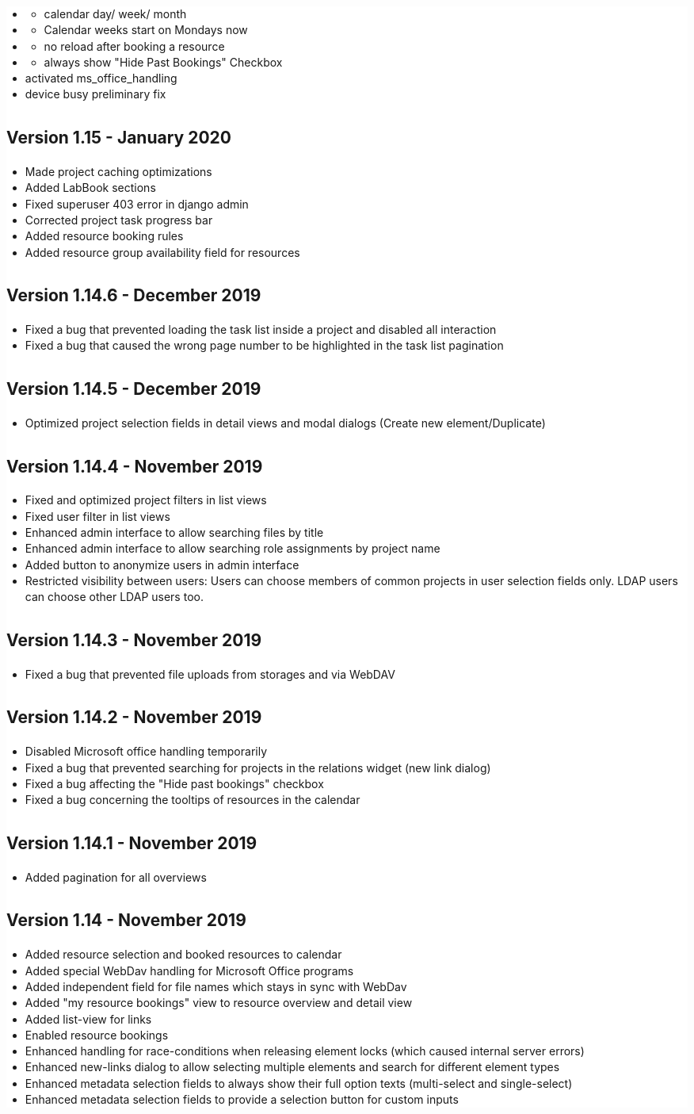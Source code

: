 - - calendar day/ week/ month
- - Calendar weeks start on Mondays now
- - no reload after booking a resource
- - always show "Hide Past Bookings" Checkbox
- activated ms_office_handling
- device busy preliminary fix

## Version 1.15 - January 2020
- Made project caching optimizations
- Added LabBook sections
- Fixed superuser 403 error in django admin
- Corrected project task progress bar
- Added resource booking rules
- Added resource group availability field for resources

## Version 1.14.6 - December 2019
- Fixed a bug that prevented loading the task list inside a project and disabled all interaction
- Fixed a bug that caused the wrong page number to be highlighted in the task list pagination 

## Version 1.14.5 - December 2019
- Optimized project selection fields in detail views and modal dialogs (Create new element/Duplicate)

## Version 1.14.4 - November 2019
- Fixed and optimized project filters in list views
- Fixed user filter in list views
- Enhanced admin interface to allow searching files by title
- Enhanced admin interface to allow searching role assignments by project name
- Added button to anonymize users in admin interface
- Restricted visibility between users: Users can choose members of common projects in user selection fields only. LDAP users can choose other LDAP users too. 

## Version 1.14.3 - November 2019
- Fixed a bug that prevented file uploads from storages and via WebDAV

## Version 1.14.2 - November 2019
- Disabled Microsoft office handling temporarily
- Fixed a bug that prevented searching for projects in the relations widget (new link dialog)
- Fixed a bug affecting the "Hide past bookings" checkbox
- Fixed a bug concerning the tooltips of resources in the calendar

## Version 1.14.1 - November 2019
- Added pagination for all overviews

## Version 1.14 - November 2019
- Added resource selection and booked resources to calendar
- Added special WebDav handling for Microsoft Office programs
- Added independent field for file names which stays in sync with WebDav
- Added "my resource bookings" view to resource overview and detail view
- Added list-view for links
- Enabled resource bookings
- Enhanced handling for race-conditions when releasing element locks (which caused internal server errors)
- Enhanced new-links dialog to allow selecting multiple elements and search for different element types
- Enhanced metadata selection fields to always show their full option texts (multi-select and single-select)
- Enhanced metadata selection fields to provide a selection button for custom inputs